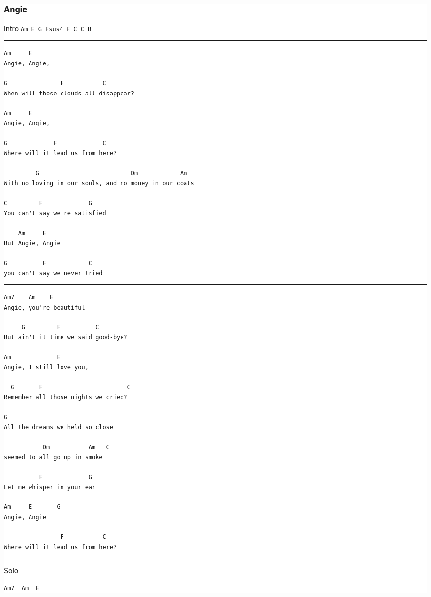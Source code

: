
### Angie
Intro
`Am E G Fsus4 F C C B`

---
```
Am     E
Angie, Angie,

G               F           C
When will those clouds all disappear?

Am     E
Angie, Angie,

G             F             C
Where will it lead us from here?

         G                          Dm            Am
With no loving in our souls, and no money in our coats 

C         F             G
You can't say we're satisfied

    Am     E
But Angie, Angie,

G          F            C
you can't say we never tried
```
---
```
Am7    Am    E
Angie, you're beautiful

     G         F          C
But ain't it time we said good-bye?

Am             E
Angie, I still love you,

  G       F                        C
Remember all those nights we cried?

G
All the dreams we held so close

           Dm           Am   C
seemed to all go up in smoke

          F             G
Let me whisper in your ear

Am     E       G
Angie, Angie

                F           C
Where will it lead us from here?
```
---
Solo
```
Am7  Am  E
```